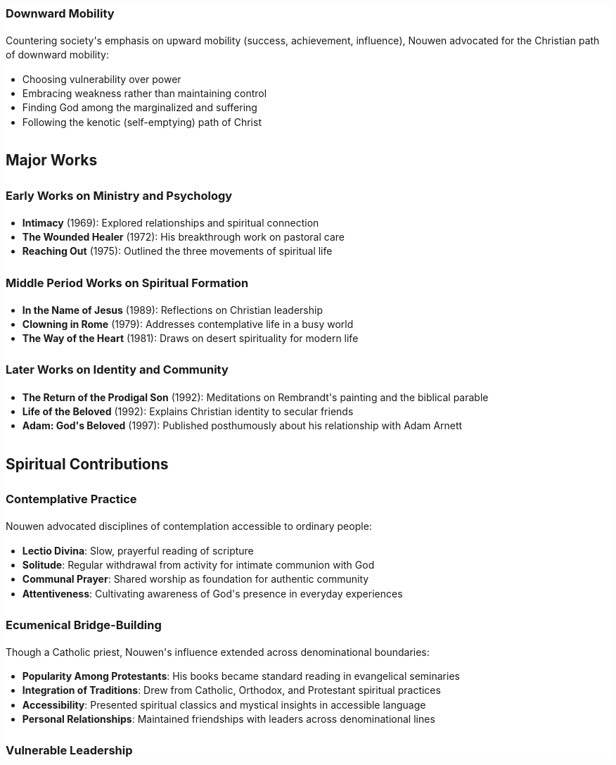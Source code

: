 ### Downward Mobility

Countering society's emphasis on upward mobility (success, achievement, influence), Nouwen advocated for the Christian path of downward mobility:

- Choosing vulnerability over power
- Embracing weakness rather than maintaining control
- Finding God among the marginalized and suffering
- Following the kenotic (self-emptying) path of Christ

## Major Works

### Early Works on Ministry and Psychology

- **Intimacy** (1969): Explored relationships and spiritual connection
- **The Wounded Healer** (1972): His breakthrough work on pastoral care
- **Reaching Out** (1975): Outlined the three movements of spiritual life

### Middle Period Works on Spiritual Formation

- **In the Name of Jesus** (1989): Reflections on Christian leadership
- **Clowning in Rome** (1979): Addresses contemplative life in a busy world
- **The Way of the Heart** (1981): Draws on desert spirituality for modern life

### Later Works on Identity and Community

- **The Return of the Prodigal Son** (1992): Meditations on Rembrandt's painting and the biblical parable
- **Life of the Beloved** (1992): Explains Christian identity to secular friends
- **Adam: God's Beloved** (1997): Published posthumously about his relationship with Adam Arnett

## Spiritual Contributions

### Contemplative Practice

Nouwen advocated disciplines of contemplation accessible to ordinary people:

- **Lectio Divina**: Slow, prayerful reading of scripture
- **Solitude**: Regular withdrawal from activity for intimate communion with God
- **Communal Prayer**: Shared worship as foundation for authentic community
- **Attentiveness**: Cultivating awareness of God's presence in everyday experiences

### Ecumenical Bridge-Building

Though a Catholic priest, Nouwen's influence extended across denominational boundaries:

- **Popularity Among Protestants**: His books became standard reading in evangelical seminaries
- **Integration of Traditions**: Drew from Catholic, Orthodox, and Protestant spiritual practices
- **Accessibility**: Presented spiritual classics and mystical insights in accessible language
- **Personal Relationships**: Maintained friendships with leaders across denominational lines

### Vulnerable Leadership
